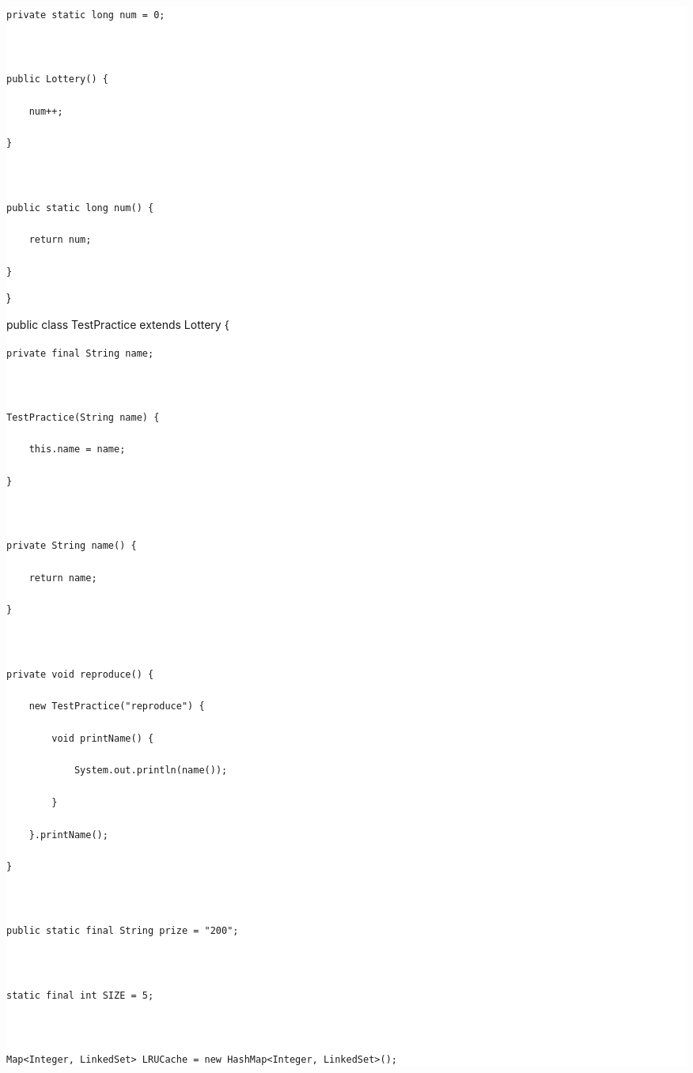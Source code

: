 	private static long num = 0;



	public Lottery() {

		num++;

	}



	public static long num() {

		return num;

	}

}

 public class TestPractice extends Lottery {



	private final String name;



	TestPractice(String name) {

		this.name = name;

	}



	private String name() {

		return name;

	}



	private void reproduce() {

		new TestPractice("reproduce") {

			void printName() {

				System.out.println(name());

			}

		}.printName();

	}



	public static final String prize = "200";



	static final int SIZE = 5;



	Map<Integer, LinkedSet> LRUCache = new HashMap<Integer, LinkedSet>();

